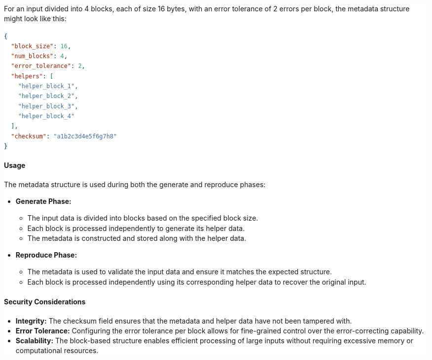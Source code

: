 For an input divided into 4 blocks, each of size 16 bytes, with an error tolerance of 2 errors per block, the metadata structure might look like this:

```json
{
  "block_size": 16,
  "num_blocks": 4,
  "error_tolerance": 2,
  "helpers": [
    "helper_block_1",
    "helper_block_2",
    "helper_block_3",
    "helper_block_4"
  ],
  "checksum": "a1b2c3d4e5f6g7h8"
}
```

#### Usage

The metadata structure is used during both the generate and reproduce phases:

- **Generate Phase:**
  - The input data is divided into blocks based on the specified block size.
  - Each block is processed independently to generate its helper data.
  - The metadata is constructed and stored along with the helper data.

- **Reproduce Phase:**
  - The metadata is used to validate the input data and ensure it matches the expected structure.
  - Each block is processed independently using its corresponding helper data to recover the original input.

#### Security Considerations

- **Integrity:** The checksum field ensures that the metadata and helper data have not been tampered with.
- **Error Tolerance:** Configuring the error tolerance per block allows for fine-grained control over the error-correcting capability.
- **Scalability:** The block-based structure enables efficient processing of large inputs without requiring excessive memory or computational resources.
